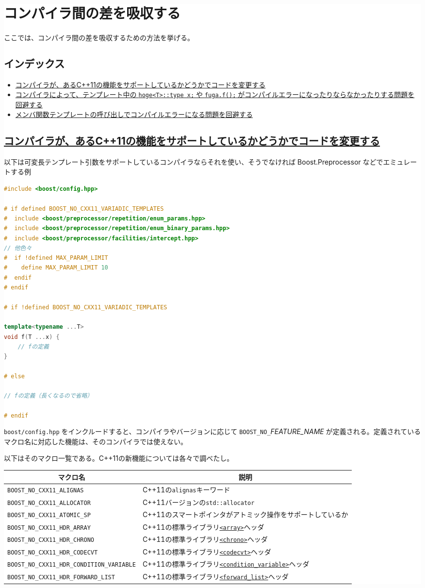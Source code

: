 # コンパイラ間の差を吸収する
ここでは、コンパイラ間の差を吸収するための方法を挙げる。

## インデックス

- [コンパイラが、あるC++11の機能をサポートしているかどうかでコードを変更する](#support-cpp11)
- [コンパイラによって、テンプレート中の `hoge<T>::type x;` や `fuga.f();` がコンパイルエラーになったりならなかったりする問題を回避する](#deduced-typename)
- [メンバ関数テンプレートの呼び出しでコンパイルエラーになる問題を回避する](#nested-template)


## <a id="support-cpp11" href="#support-cpp11">コンパイラが、あるC++11の機能をサポートしているかどうかでコードを変更する</a>

以下は可変長テンプレート引数をサポートしているコンパイラならそれを使い、そうでなければ Boost.Preprocessor などでエミュレートする例

```cpp
#include <boost/config.hpp>

# if defined BOOST_NO_CXX11_VARIADIC_TEMPLATES
#  include <boost/preprocessor/repetition/enum_params.hpp>
#  include <boost/preprocessor/repetition/enum_binary_params.hpp>
#  include <boost/preprocessor/facilities/intercept.hpp>
// 他色々
#  if !defined MAX_PARAM_LIMIT
#    define MAX_PARAM_LIMIT 10
#  endif
# endif

# if !defined BOOST_NO_CXX11_VARIADIC_TEMPLATES

template<typename ...T>
void f(T ...x) {
    // fの定義
}

# else

// fの定義（長くなるので省略）

# endif
```

`boost/config.hpp` をインクルードすると、コンパイラやバージョンに応じて `BOOST_NO_`*FEATURE_NAME* が定義される。定義されているマクロ名に対応した機能は、そのコンパイラでは使えない。

以下はそのマクロ一覧である。C++11の新機能については各々で調べたし。


| マクロ名 | 説明 |
|----------|------|
| `BOOST_NO_CXX11_ALIGNAS`     | C++11の`alignas`キーワード |
| `BOOST_NO_CXX11_ALLOCATOR`   | C++11バージョンの`std::allocator` |
| `BOOST_NO_CXX11_ATOMIC_SP`   | C++11のスマートポインタがアトミック操作をサポートしているか |
| `BOOST_NO_CXX11_HDR_ARRAY`   | C++11の標準ライブラリ[`<array>`](https://cpprefjp.github.io/reference/array.html)ヘッダ |
| `BOOST_NO_CXX11_HDR_CHRONO`  | C++11の標準ライブラリ[`<chrono>`](https://cpprefjp.github.io/reference/chrono.html)ヘッダ |
| `BOOST_NO_CXX11_HDR_CODECVT` | C++11の標準ライブラリ[`<codecvt>`](https://cpprefjp.github.io/reference/codecvt.html)ヘッダ |
| `BOOST_NO_CXX11_HDR_CONDITION_VARIABLE` | C++11の標準ライブラリ[`<condition_variable>`](https://cpprefjp.github.io/reference/condition_variable.html)ヘッダ |
| `BOOST_NO_CXX11_HDR_FORWARD_LIST` | C++11の標準ライブラリ[`<forward_list>`](https://cpprefjp.github.io/reference/forward_list.html)ヘッダ |